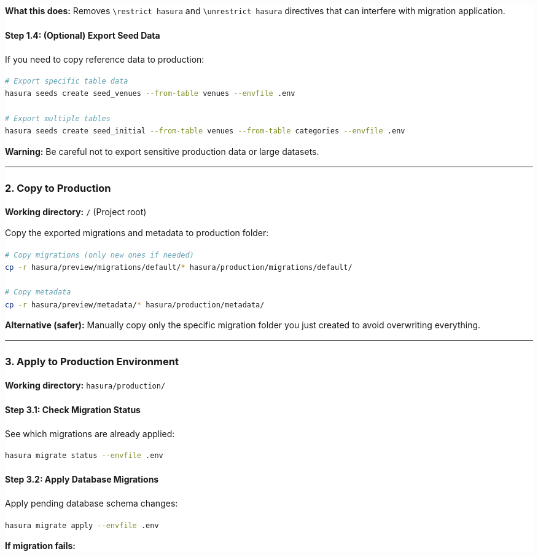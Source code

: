 **What this does:** Removes `\restrict hasura` and `\unrestrict hasura` directives that can interfere with migration application.

#### Step 1.4: (Optional) Export Seed Data

If you need to copy reference data to production:

```bash
# Export specific table data
hasura seeds create seed_venues --from-table venues --envfile .env

# Export multiple tables
hasura seeds create seed_initial --from-table venues --from-table categories --envfile .env
```

**Warning:** Be careful not to export sensitive production data or large datasets.

---

### 2. Copy to Production

**Working directory:** `/` (Project root)

Copy the exported migrations and metadata to production folder:

```bash
# Copy migrations (only new ones if needed)
cp -r hasura/preview/migrations/default/* hasura/production/migrations/default/

# Copy metadata
cp -r hasura/preview/metadata/* hasura/production/metadata/
```

**Alternative (safer):** Manually copy only the specific migration folder you just created to avoid overwriting everything.

---

### 3. Apply to Production Environment

**Working directory:** `hasura/production/`

#### Step 3.1: Check Migration Status

See which migrations are already applied:

```bash
hasura migrate status --envfile .env
```

#### Step 3.2: Apply Database Migrations

Apply pending database schema changes:

```bash
hasura migrate apply --envfile .env
```

**If migration fails:**
